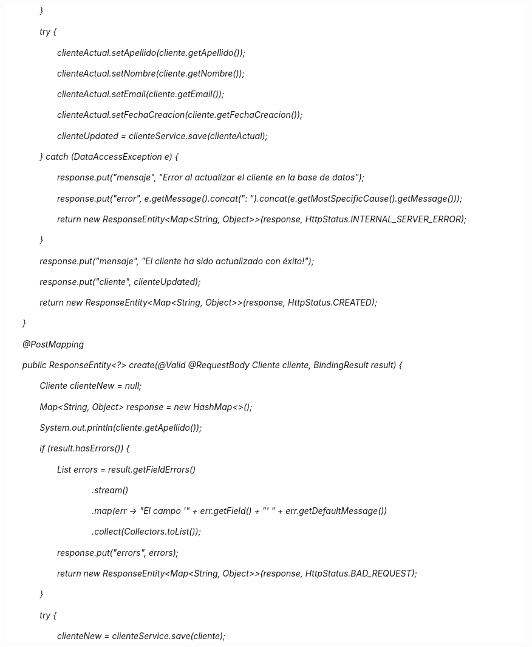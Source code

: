 `        `*}*

`        `*try {*

`            `*clienteActual.setApellido(cliente.getApellido());*

`            `*clienteActual.setNombre(cliente.getNombre());*

`            `*clienteActual.setEmail(cliente.getEmail());*

`            `*clienteActual.setFechaCreacion(cliente.getFechaCreacion());*

`            `*clienteUpdated = clienteService.save(clienteActual);*

`        `*} catch (DataAccessException e) {*

`            `*response.put("mensaje", "Error al actualizar el cliente en la base de datos");*

`            `*response.put("error", e.getMessage().concat(": ").concat(e.getMostSpecificCause().getMessage()));*

`            `*return new ResponseEntity<Map<String, Object>>(response, HttpStatus.INTERNAL\_SERVER\_ERROR);*

`        `*}*

`        `*response.put("mensaje", "El cliente ha sido actualizado con éxito!");*

`        `*response.put("cliente", clienteUpdated);*

`        `*return new ResponseEntity<Map<String, Object>>(response, HttpStatus.CREATED);*

`    `*}*

`    `*@PostMapping*

`    `*public ResponseEntity<?> create(@Valid @RequestBody Cliente cliente, BindingResult result) {*

`        `*Cliente clienteNew = null;*

`        `*Map<String, Object> response = new HashMap<>();*

`        `*System.out.println(cliente.getApellido());*

`        `*if (result.hasErrors()) {*

`            `*List<String> errors = result.getFieldErrors()*

`                    `*.stream()*

`                    `*.map(err -> "El campo '" + err.getField() + "' " + err.getDefaultMessage())*

`                    `*.collect(Collectors.toList());*

`            `*response.put("errors", errors);*

`            `*return new ResponseEntity<Map<String, Object>>(response, HttpStatus.BAD\_REQUEST);*

`        `*}*

`        `*try {*

`            `*clienteNew = clienteService.save(cliente);*
